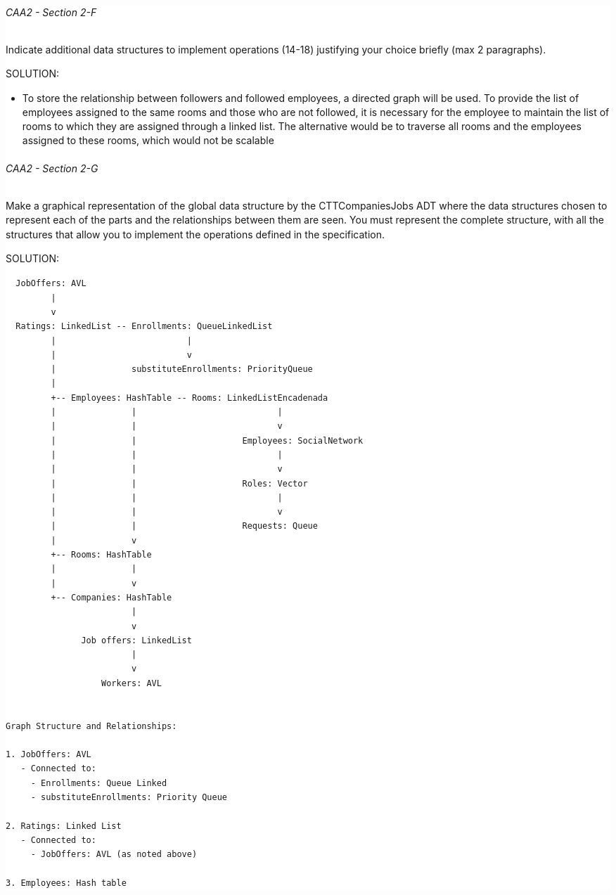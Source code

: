 ###### CAA2 - Section 2-F

Indicate additional data structures to implement operations (14-18) justifying your choice briefly (max 2 paragraphs).

SOLUTION:

- To store the relationship between followers and followed employees, a directed graph will be used. To provide the list of employees assigned to the same rooms and those who are not followed, it is necessary for the employee to maintain the list of rooms to which they are assigned through a linked list. The alternative would be to traverse all rooms and the employees assigned to these rooms, which would not be scalable

###### CAA2 - Section 2-G

Make a graphical representation of the global data structure by the CTTCompaniesJobs ADT where the data structures chosen to represent each of the parts and the relationships between them are seen. You must represent the complete structure, with all the structures that allow you to implement the operations defined in the specification.

SOLUTION:

```text
  JobOffers: AVL
         |
         v
  Ratings: LinkedList -- Enrollments: QueueLinkedList
         |                          |
         |                          v
         |               substituteEnrollments: PriorityQueue
         |
         +-- Employees: HashTable -- Rooms: LinkedListEncadenada
         |               |                            |
         |               |                            v
         |               |                     Employees: SocialNetwork
         |               |                            |
         |               |                            v
         |               |                     Roles: Vector
         |               |                            |
         |               |                            v
         |               |                     Requests: Queue
         |               v
         +-- Rooms: HashTable
         |               |
         |               v
         +-- Companies: HashTable
                         |
                         v
               Job offers: LinkedList
                         |
                         v
                   Workers: AVL


Graph Structure and Relationships:

1. JobOffers: AVL
   - Connected to:
     - Enrollments: Queue Linked
     - substituteEnrollments: Priority Queue

2. Ratings: Linked List
   - Connected to:
     - JobOffers: AVL (as noted above)

3. Employees: Hash table
```